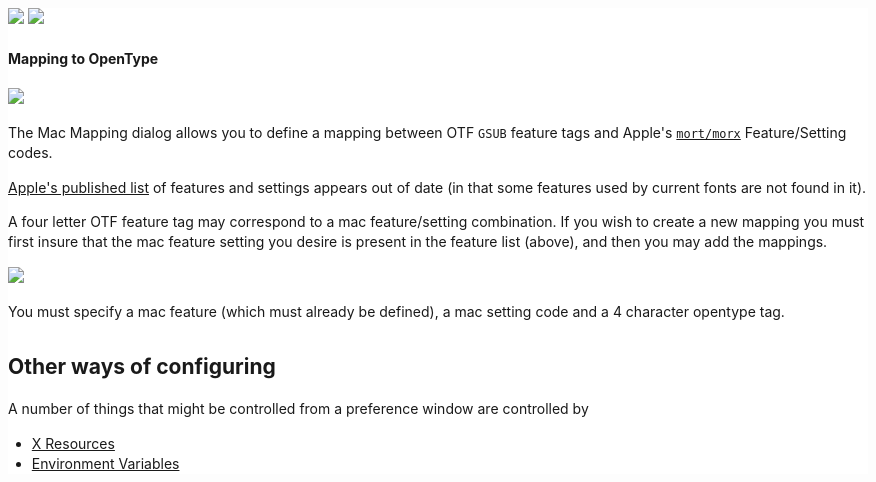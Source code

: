 ![](/assets/img/dialogs2-MacFeatName.png) ![](/assets/img/dialogs2-macFeatureSetting.png)


#### Mapping to OpenType

![](/assets/img/dialogs2-prefs-macmap.png)

The Mac Mapping dialog allows you to define a mapping between OTF `GSUB`
feature tags and Apple's [`mort/morx`](http://developer.apple.com/fonts/TTRefMan/RM06/Chap6morx.html)
Feature/Setting codes.

[Apple's published list](http://developer.apple.com/fonts/Registry/index.html)
of features and settings appears out of date (in that some features used
by current fonts are not found in it).

A four letter OTF feature tag may correspond to a mac feature/setting
combination. If you wish to create a new mapping you must first insure
that the mac feature setting you desire is present in the feature list
(above), and then you may add the mappings.

![](/assets/img/dialogs2-MacMapping.png)

You must specify a mac feature (which must already be defined), a mac setting
code and a 4 character opentype tag.

Other ways of configuring
-------------------------

A number of things that might be controlled from a preference window are
controlled by

-   [X Resources](../../customizing/xres/)
-   [Environment Variables](../cliargs/#Environment)
